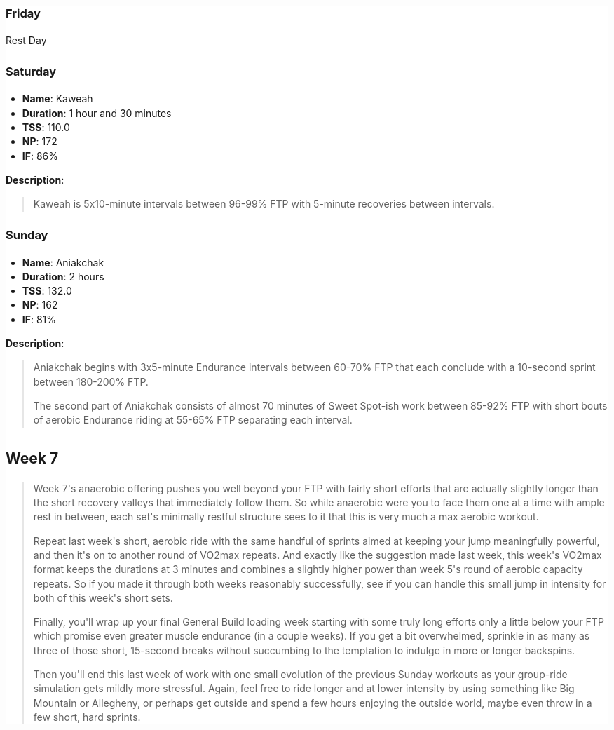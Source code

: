 ### Friday 

Rest Day


### Saturday 

* **Name**: Kaweah
* **Duration**: 1 hour and 30 minutes
* **TSS**: 110.0
* **NP**: 172
* **IF**: 86%

**Description**:

> Kaweah is 5x10-minute intervals between 96-99% FTP with 5-minute recoveries
> between intervals.


### Sunday 

* **Name**: Aniakchak
* **Duration**: 2 hours
* **TSS**: 132.0
* **NP**: 162
* **IF**: 81%

**Description**:

> Aniakchak begins with 3x5-minute Endurance intervals between 60-70% FTP that
> each conclude with a 10-second sprint between 180-200% FTP.
> 
> The second part of Aniakchak consists of almost 70 minutes of Sweet Spot-ish
> work between 85-92% FTP with short bouts of aerobic Endurance riding at 55-65%
> FTP separating each interval.

## Week 7

> Week 7's anaerobic offering pushes you well beyond your FTP with fairly short
> efforts that are actually slightly longer than the short recovery valleys that
> immediately follow them. So while anaerobic were you to face them one at a
> time with ample rest in between, each set's minimally restful structure sees
> to it that this is very much a max aerobic workout.
> 
> Repeat last week's short, aerobic ride with the same handful of sprints aimed
> at keeping your jump meaningfully powerful, and then it's on to another round
> of VO2max repeats. And exactly like the suggestion made last week, this week's
> VO2max format keeps the durations at 3 minutes and combines a slightly higher
> power than week 5's round of aerobic capacity repeats. So if you made it
> through both weeks reasonably successfully, see if you can handle this small
> jump in intensity for both of this week's short sets.
> 
> Finally, you'll wrap up your final General Build loading week starting with
> some truly long efforts only a little below your FTP which promise even
> greater muscle endurance (in a couple weeks). If you get a bit overwhelmed,
> sprinkle in as many as three of those short, 15-second breaks without
> succumbing to the temptation to indulge in more or longer backspins.
> 
> Then you'll end this last week of work with one small evolution of the
> previous Sunday workouts as your group-ride simulation gets mildly more
> stressful. Again, feel free to ride longer and at lower intensity by using
> something like Big Mountain or Allegheny, or perhaps get outside and spend a
> few hours enjoying the outside world, maybe even throw in a few short, hard
> sprints.
